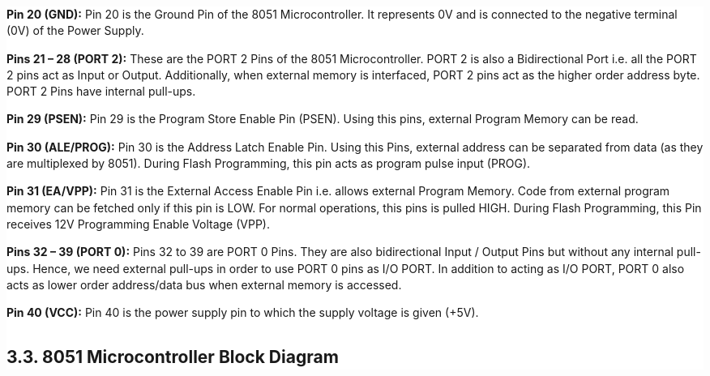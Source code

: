 **Pin 20 (GND):** Pin 20 is the Ground Pin of the 8051 Microcontroller. It represents 0V and is connected to the negative terminal (0V) of the Power Supply.

**Pins 21 – 28 (PORT 2):** These are the PORT 2 Pins of the 8051 Microcontroller. PORT 2 is also a Bidirectional Port i.e. all the PORT 2 pins act as Input or Output. Additionally, when external memory is interfaced, PORT 2 pins act as the higher order address byte. PORT 2 Pins have internal pull-ups.

**Pin 29 (PSEN):** Pin 29 is the Program Store Enable Pin (PSEN). Using this pins, external Program Memory can be read.

**Pin 30 (ALE/PROG):** Pin 30 is the Address Latch Enable Pin. Using this Pins, external address can be separated from data (as they are multiplexed by 8051). During Flash Programming, this pin acts as program pulse input (PROG).

**Pin 31 (EA/VPP):** Pin 31 is the External Access Enable Pin i.e. allows external Program Memory. Code from external program memory can be fetched only if this pin is LOW. For normal operations, this pins is pulled HIGH. During Flash Programming, this Pin receives 12V Programming Enable Voltage (VPP).

**Pins 32 – 39 (PORT 0):** Pins 32 to 39 are PORT 0 Pins. They are also bidirectional Input / Output Pins but without any internal pull-ups. Hence, we need external pull-ups in order to use PORT 0 pins as I/O PORT. In addition to acting as I/O PORT, PORT 0 also acts as lower order address/data bus when external memory is accessed.

**Pin 40 (VCC):** Pin 40 is the power supply pin to which the supply voltage is given (+5V).

## 3.3. 8051 Microcontroller Block Diagram
